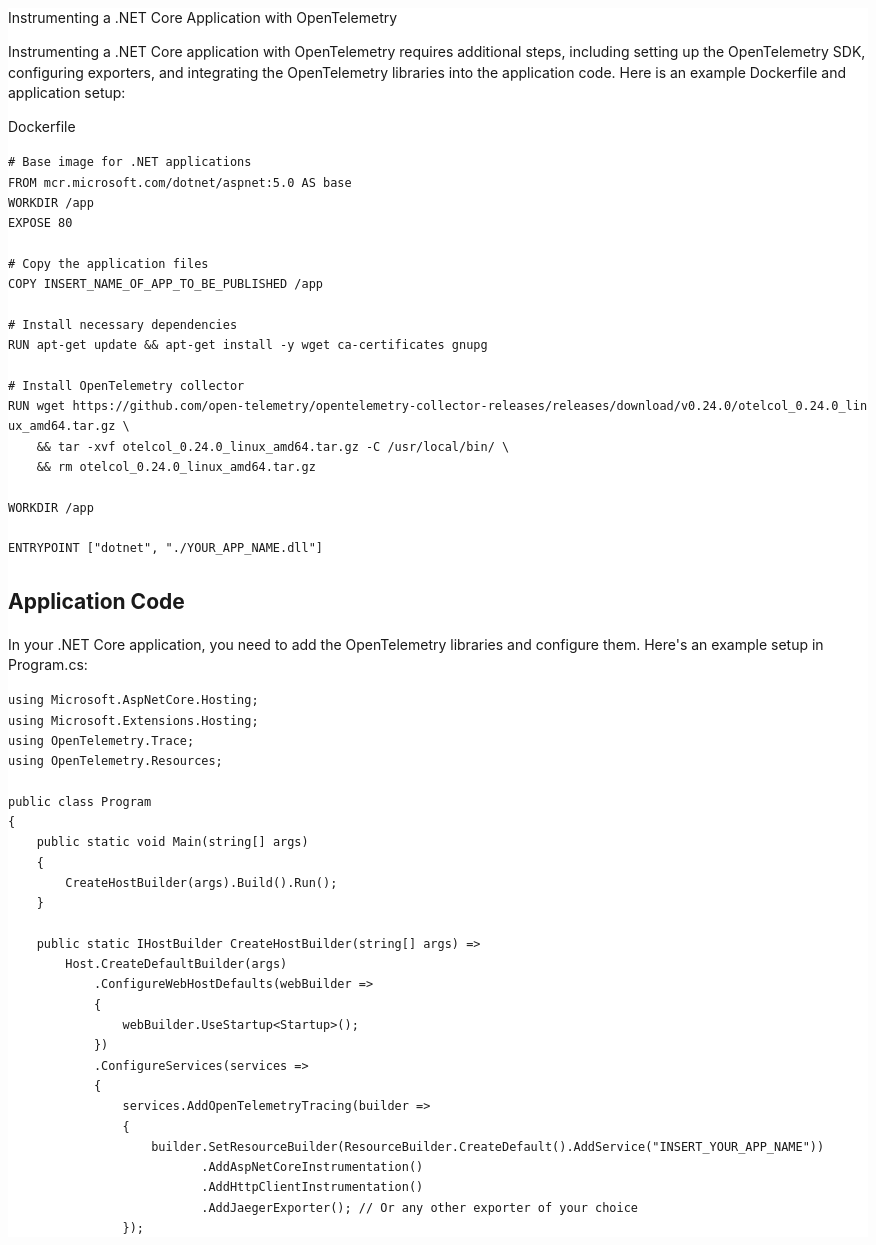 Instrumenting a .NET Core Application with OpenTelemetry

Instrumenting a .NET Core application with OpenTelemetry requires additional steps, including setting up the OpenTelemetry SDK, configuring exporters, and integrating the OpenTelemetry libraries into the application code. Here is an example Dockerfile and application setup:

Dockerfile

```
# Base image for .NET applications
FROM mcr.microsoft.com/dotnet/aspnet:5.0 AS base
WORKDIR /app
EXPOSE 80

# Copy the application files
COPY INSERT_NAME_OF_APP_TO_BE_PUBLISHED /app

# Install necessary dependencies
RUN apt-get update && apt-get install -y wget ca-certificates gnupg

# Install OpenTelemetry collector
RUN wget https://github.com/open-telemetry/opentelemetry-collector-releases/releases/download/v0.24.0/otelcol_0.24.0_linux_amd64.tar.gz \
    && tar -xvf otelcol_0.24.0_linux_amd64.tar.gz -C /usr/local/bin/ \
    && rm otelcol_0.24.0_linux_amd64.tar.gz

WORKDIR /app

ENTRYPOINT ["dotnet", "./YOUR_APP_NAME.dll"]
```

## Application Code

In your .NET Core application, you need to add the OpenTelemetry libraries and configure them. Here's an example setup in Program.cs:


```
using Microsoft.AspNetCore.Hosting;
using Microsoft.Extensions.Hosting;
using OpenTelemetry.Trace;
using OpenTelemetry.Resources;

public class Program
{
    public static void Main(string[] args)
    {
        CreateHostBuilder(args).Build().Run();
    }

    public static IHostBuilder CreateHostBuilder(string[] args) =>
        Host.CreateDefaultBuilder(args)
            .ConfigureWebHostDefaults(webBuilder =>
            {
                webBuilder.UseStartup<Startup>();
            })
            .ConfigureServices(services =>
            {
                services.AddOpenTelemetryTracing(builder =>
                {
                    builder.SetResourceBuilder(ResourceBuilder.CreateDefault().AddService("INSERT_YOUR_APP_NAME"))
                           .AddAspNetCoreInstrumentation()
                           .AddHttpClientInstrumentation()
                           .AddJaegerExporter(); // Or any other exporter of your choice
                });
```